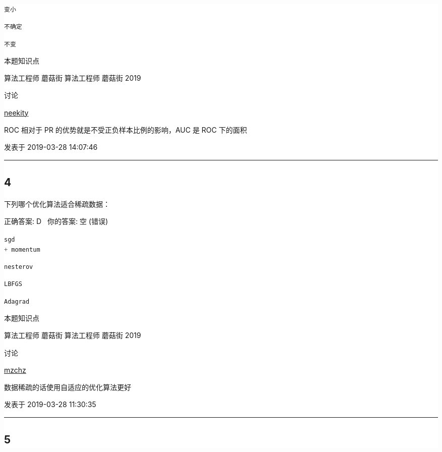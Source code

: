 ```cpp
变小
```

```cpp
不确定
```

```cpp
不变
```

本题知识点

算法工程师 蘑菇街 算法工程师 蘑菇街 2019

讨论

[neekity](https://www.nowcoder.com/profile/7732482)

ROC 相对于 PR 的优势就是不受正负样本比例的影响，AUC 是 ROC 下的面积

发表于 2019-03-28 14:07:46

* * *

## 4

下列哪个优化算法适合稀疏数据：

正确答案: D   你的答案: 空 (错误)

```cpp
sgd
+ momentum
```

```cpp
nesterov
```

```cpp
LBFGS
```

```cpp
Adagrad
```

本题知识点

算法工程师 蘑菇街 算法工程师 蘑菇街 2019

讨论

[mzchz](https://www.nowcoder.com/profile/426814935)

数据稀疏的话使用自适应的优化算法更好

发表于 2019-03-28 11:30:35

* * *

## 5
